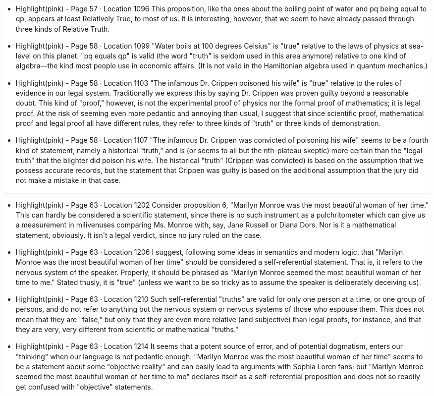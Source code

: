 * Highlight(pink) - Page 57 · Location 1096
  This proposition, like the ones about the boiling point of water and pq being equal to qp, appears at least Relatively True, to most of us. It is interesting, however, that we seem to have already passed through three kinds of Relative Truth.

* Highlight(pink) - Page 58 · Location 1099
  "Water boils at 100 degrees Celsius" is "true" relative to the laws of physics at sea-level on this planet. "pq equals qp" is valid (the word "truth" is seldom used in this area anymore) relative to one kind of algebra—the kind most people use in economic affairs. (It is not valid in the Hamiltonian algebra used in quantum mechanics.)

* Highlight(pink) - Page 58 · Location 1103
  "The infamous Dr. Crippen poisoned his wife" is "true" relative to the rules of evidence in our legal system. Traditionally we express this by saying Dr. Crippen was proven guilty beyond a reasonable doubt. This kind of "proof," however, is not the experimental proof of physics nor the formal proof of mathematics; it is legal proof. At the risk of seeming even more pedantic and annoying than usual, I suggest that since scientific proof, mathematical proof and legal proof all have different rules, they refer to three kinds of "truth" or three kinds of demonstration.

* Highlight(pink) - Page 58 · Location 1107
  "The infamous Dr. Crippen was convicted of poisoning his wife" seems to be a fourth kind of statement, namely a historical "truth," and is (or seems to all but the nth-plateau skeptic) more certain than the "legal truth" that the blighter did poison his wife. The historical "truth" (Crippen was convicted) is based on the assumption that we possess accurate records, but the statement that Crippen was guilty is based on the additional assumption that the jury did not make a mistake in that case.

---

* Highlight(pink) - Page 63 · Location 1202
  Consider proposition 6, "Marilyn Monroe was the most beautiful woman of her time." This can hardly be considered a scientific statement, since there is no such instrument as a pulchritometer which can give us a measurement in milivenuses comparing Ms. Monroe with, say, Jane Russell or Diana Dors. Nor is it a mathematical statement, obviously. It isn't a legal verdict, since no jury ruled on the case.

* Highlight(pink) - Page 63 · Location 1206
  I suggest, following some ideas in semantics and modern logic, that "Marilyn Monroe was the most beautiful woman of her time" should be considered a self-referential statement. That is, it refers to the nervous system of the speaker. Properly, it should be phrased as "Marilyn Monroe seemed the most beautiful woman of her time to me." Stated thusly, it is "true" (unless we want to be so tricky as to assume the speaker is deliberately deceiving us).

* Highlight(pink) - Page 63 · Location 1210
  Such self-referential "truths" are valid for only one person at a time, or one group of persons, and do not refer to anything but the nervous system or nervous systems of those who espouse them. This does not mean that they are "false," but only that they are even more relative (and subjective) than legal proofs, for instance, and that they are very, very different from scientific or mathematical "truths."

* Highlight(pink) - Page 63 · Location 1214
  It seems that a potent source of error, and of potential dogmatism, enters our "thinking" when our language is not pedantic enough. "Marilyn Monroe was the most beautiful woman of her time" seems to be a statement about some "objective reality" and can easily lead to arguments with Sophia Loren fans; but "Marilyn Monroe seemed the most beautiful woman of her time to me" declares itself as a self-referential proposition and does not so readily get confused with "objective" statements.
